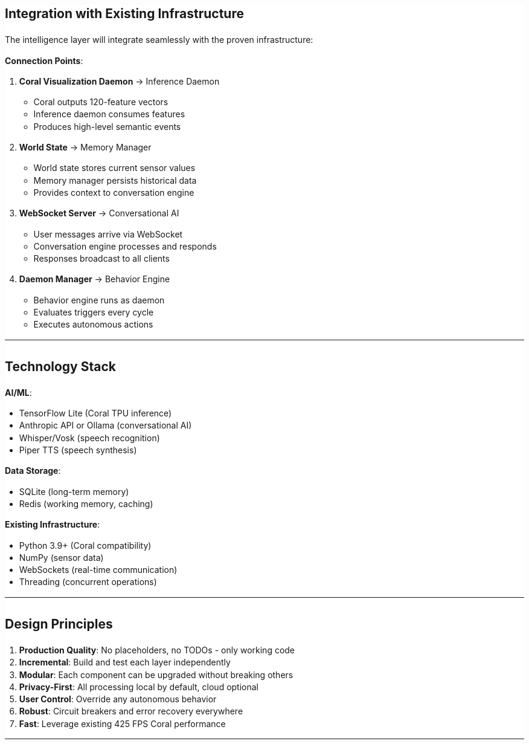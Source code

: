 ## Integration with Existing Infrastructure

The intelligence layer will integrate seamlessly with the proven infrastructure:

**Connection Points**:

1. **Coral Visualization Daemon** → Inference Daemon
   - Coral outputs 120-feature vectors
   - Inference daemon consumes features
   - Produces high-level semantic events

2. **World State** → Memory Manager
   - World state stores current sensor values
   - Memory manager persists historical data
   - Provides context to conversation engine

3. **WebSocket Server** → Conversational AI
   - User messages arrive via WebSocket
   - Conversation engine processes and responds
   - Responses broadcast to all clients

4. **Daemon Manager** → Behavior Engine
   - Behavior engine runs as daemon
   - Evaluates triggers every cycle
   - Executes autonomous actions

---

## Technology Stack

**AI/ML**:
- TensorFlow Lite (Coral TPU inference)
- Anthropic API or Ollama (conversational AI)
- Whisper/Vosk (speech recognition)
- Piper TTS (speech synthesis)

**Data Storage**:
- SQLite (long-term memory)
- Redis (working memory, caching)

**Existing Infrastructure**:
- Python 3.9+ (Coral compatibility)
- NumPy (sensor data)
- WebSockets (real-time communication)
- Threading (concurrent operations)

---

## Design Principles

1. **Production Quality**: No placeholders, no TODOs - only working code
2. **Incremental**: Build and test each layer independently
3. **Modular**: Each component can be upgraded without breaking others
4. **Privacy-First**: All processing local by default, cloud optional
5. **User Control**: Override any autonomous behavior
6. **Robust**: Circuit breakers and error recovery everywhere
7. **Fast**: Leverage existing 425 FPS Coral performance

---